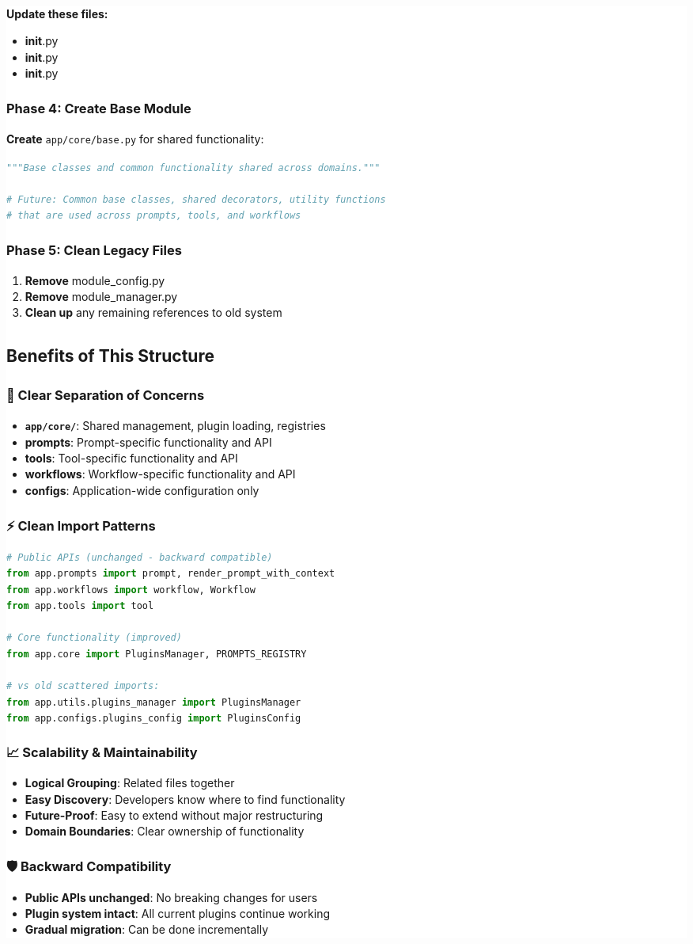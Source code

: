 **Update these files:**
- __init__.py
- __init__.py  
- __init__.py

### **Phase 4: Create Base Module**
**Create** `app/core/base.py` for shared functionality:
```python
"""Base classes and common functionality shared across domains."""

# Future: Common base classes, shared decorators, utility functions
# that are used across prompts, tools, and workflows
```

### **Phase 5: Clean Legacy Files**
1. **Remove** module_config.py
2. **Remove** module_manager.py
3. **Clean up** any remaining references to old system

## **Benefits of This Structure**

### **🎯 Clear Separation of Concerns**
- **`app/core/`**: Shared management, plugin loading, registries
- **prompts**: Prompt-specific functionality and API
- **tools**: Tool-specific functionality and API  
- **workflows**: Workflow-specific functionality and API
- **configs**: Application-wide configuration only

### **⚡ Clean Import Patterns**
```python
# Public APIs (unchanged - backward compatible)
from app.prompts import prompt, render_prompt_with_context
from app.workflows import workflow, Workflow
from app.tools import tool

# Core functionality (improved)
from app.core import PluginsManager, PROMPTS_REGISTRY

# vs old scattered imports:
from app.utils.plugins_manager import PluginsManager
from app.configs.plugins_config import PluginsConfig
```

### **📈 Scalability & Maintainability**
- **Logical Grouping**: Related files together
- **Easy Discovery**: Developers know where to find functionality
- **Future-Proof**: Easy to extend without major restructuring
- **Domain Boundaries**: Clear ownership of functionality

### **🛡️ Backward Compatibility**
- **Public APIs unchanged**: No breaking changes for users
- **Plugin system intact**: All current plugins continue working
- **Gradual migration**: Can be done incrementally
